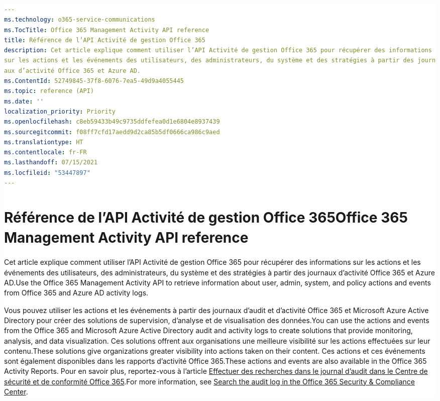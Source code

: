 ```yaml
---
ms.technology: o365-service-communications
ms.TocTitle: Office 365 Management Activity API reference
title: Référence de l’API Activité de gestion Office 365
description: Cet article explique comment utiliser l’API Activité de gestion Office 365 pour récupérer des informations sur les actions et les événements des utilisateurs, des administrateurs, du système et des stratégies à partir des journaux d’activité Office 365 et Azure AD.
ms.ContentId: 52749845-37f8-6076-7ea5-49d9a4055445
ms.topic: reference (API)
ms.date: ''
localization_priority: Priority
ms.openlocfilehash: c8eb59433b49c9735ddfefea0d1e6804e8937439
ms.sourcegitcommit: f08ff7cfd17aedd9d2ca85b5df0666ca986c9aed
ms.translationtype: HT
ms.contentlocale: fr-FR
ms.lasthandoff: 07/15/2021
ms.locfileid: "53447897"
---
```

# <a name="office-365-management-activity-api-reference"></a><span data-ttu-id="36d63-103">Référence de l’API Activité de gestion Office 365</span><span class="sxs-lookup"><span data-stu-id="36d63-103">Office 365 Management Activity API reference</span></span>

<span data-ttu-id="36d63-104">Cet article explique comment utiliser l’API Activité de gestion Office 365 pour récupérer des informations sur les actions et les événements des utilisateurs, des administrateurs, du système et des stratégies à partir des journaux d’activité Office 365 et Azure AD.</span><span class="sxs-lookup"><span data-stu-id="36d63-104">Use the Office 365 Management Activity API to retrieve information about user, admin, system, and policy actions and events from Office 365 and Azure AD activity logs.</span></span> 

<span data-ttu-id="36d63-105">Vous pouvez utiliser les actions et les événements à partir des journaux d’audit et d’activité Office 365 et Microsoft Azure Active Directory pour créer des solutions de supervision, d’analyse et de visualisation des données.</span><span class="sxs-lookup"><span data-stu-id="36d63-105">You can use the actions and events from the Office 365 and Microsoft Azure Active Directory audit and activity logs to create solutions that provide monitoring, analysis, and data visualization.</span></span> <span data-ttu-id="36d63-106">Ces solutions offrent aux organisations une meilleure visibilité sur les actions effectuées sur leur contenu.</span><span class="sxs-lookup"><span data-stu-id="36d63-106">These solutions give organizations greater visibility into actions taken on their content.</span></span> <span data-ttu-id="36d63-107">Ces actions et ces événements sont également disponibles dans les rapports d’activité Office 365.</span><span class="sxs-lookup"><span data-stu-id="36d63-107">These actions and events are also available in the Office 365 Activity Reports.</span></span> <span data-ttu-id="36d63-108">Pour en savoir plus, reportez-vous à l’article [Effectuer des recherches dans le journal d’audit dans le Centre de sécurité et de conformité Office 365](https://support.office.com/article/Search-the-audit-log-in-the-Office-365-Security-Compliance-Center-0d4d0f35-390b-4518-800e-0c7ec95e946c).</span><span class="sxs-lookup"><span data-stu-id="36d63-108">For more information, see [Search the audit log in the Office 365 Security & Compliance Center](https://support.office.com/article/Search-the-audit-log-in-the-Office-365-Security-Compliance-Center-0d4d0f35-390b-4518-800e-0c7ec95e946c).</span></span>

